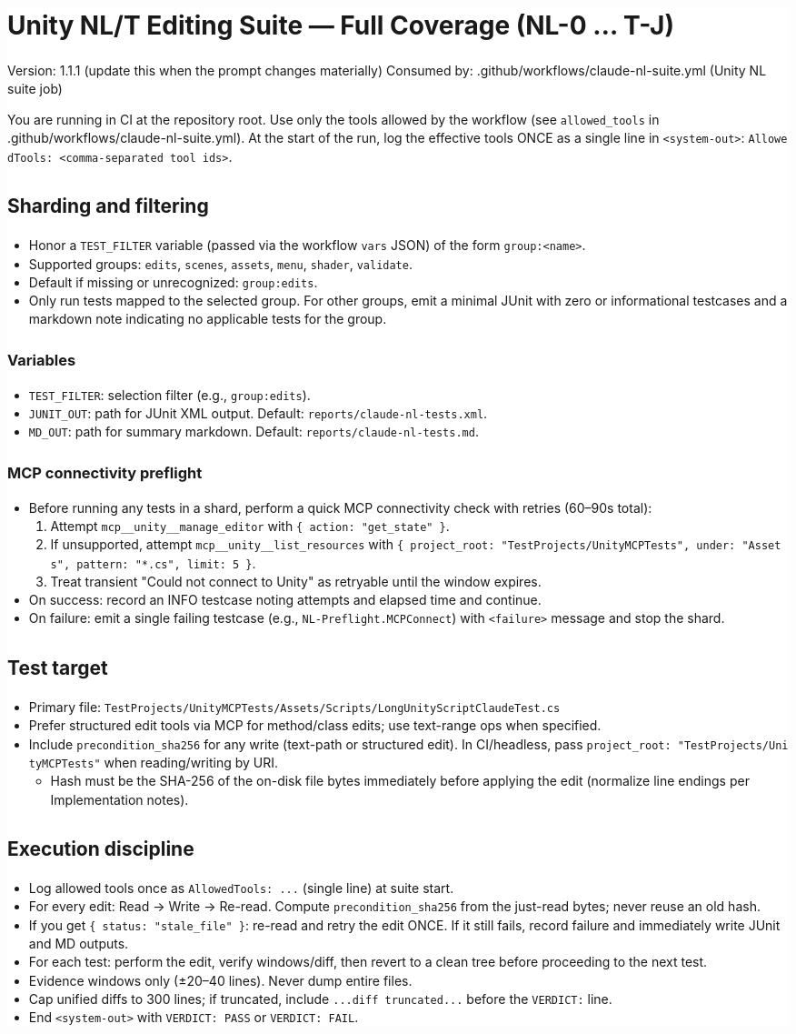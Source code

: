 # Unity NL/T Editing Suite — Full Coverage (NL-0 … T-J)
Version: 1.1.1 (update this when the prompt changes materially)
Consumed by: .github/workflows/claude-nl-suite.yml (Unity NL suite job)

You are running in CI at the repository root. Use only the tools allowed by the workflow (see `allowed_tools` in .github/workflows/claude-nl-suite.yml).
At the start of the run, log the effective tools ONCE as a single line in `<system-out>`:
`AllowedTools: <comma-separated tool ids>`.

## Sharding and filtering
- Honor a `TEST_FILTER` variable (passed via the workflow `vars` JSON) of the form `group:<name>`.
- Supported groups: `edits`, `scenes`, `assets`, `menu`, `shader`, `validate`.
- Default if missing or unrecognized: `group:edits`.
- Only run tests mapped to the selected group. For other groups, emit a minimal JUnit with zero or informational testcases and a markdown note indicating no applicable tests for the group.

### Variables
- `TEST_FILTER`: selection filter (e.g., `group:edits`).
- `JUNIT_OUT`: path for JUnit XML output. Default: `reports/claude-nl-tests.xml`.
- `MD_OUT`: path for summary markdown. Default: `reports/claude-nl-tests.md`.

### MCP connectivity preflight
- Before running any tests in a shard, perform a quick MCP connectivity check with retries (60–90s total):
  1. Attempt `mcp__unity__manage_editor` with `{ action: "get_state" }`.
  2. If unsupported, attempt `mcp__unity__list_resources` with `{ project_root: "TestProjects/UnityMCPTests", under: "Assets", pattern: "*.cs", limit: 5 }`.
  3. Treat transient "Could not connect to Unity" as retryable until the window expires.
- On success: record an INFO testcase noting attempts and elapsed time and continue.
- On failure: emit a single failing testcase (e.g., `NL-Preflight.MCPConnect`) with `<failure>` message and stop the shard.

## Test target
- Primary file: `TestProjects/UnityMCPTests/Assets/Scripts/LongUnityScriptClaudeTest.cs`
- Prefer structured edit tools via MCP for method/class edits; use text-range ops when specified.
- Include `precondition_sha256` for any write (text-path or structured edit). In CI/headless, pass `project_root: "TestProjects/UnityMCPTests"` when reading/writing by URI.
  - Hash must be the SHA-256 of the on-disk file bytes immediately before applying the edit (normalize line endings per Implementation notes).

## Execution discipline
- Log allowed tools once as `AllowedTools: ...` (single line) at suite start.
- For every edit: Read → Write → Re-read. Compute `precondition_sha256` from the just-read bytes; never reuse an old hash.
- If you get `{ status: "stale_file" }`: re-read and retry the edit ONCE. If it still fails, record failure and immediately write JUnit and MD outputs.
- For each test: perform the edit, verify windows/diff, then revert to a clean tree before proceeding to the next test.
- Evidence windows only (±20–40 lines). Never dump entire files.
- Cap unified diffs to 300 lines; if truncated, include `...diff truncated...` before the `VERDICT:` line.
- End `<system-out>` with `VERDICT: PASS` or `VERDICT: FAIL`.
